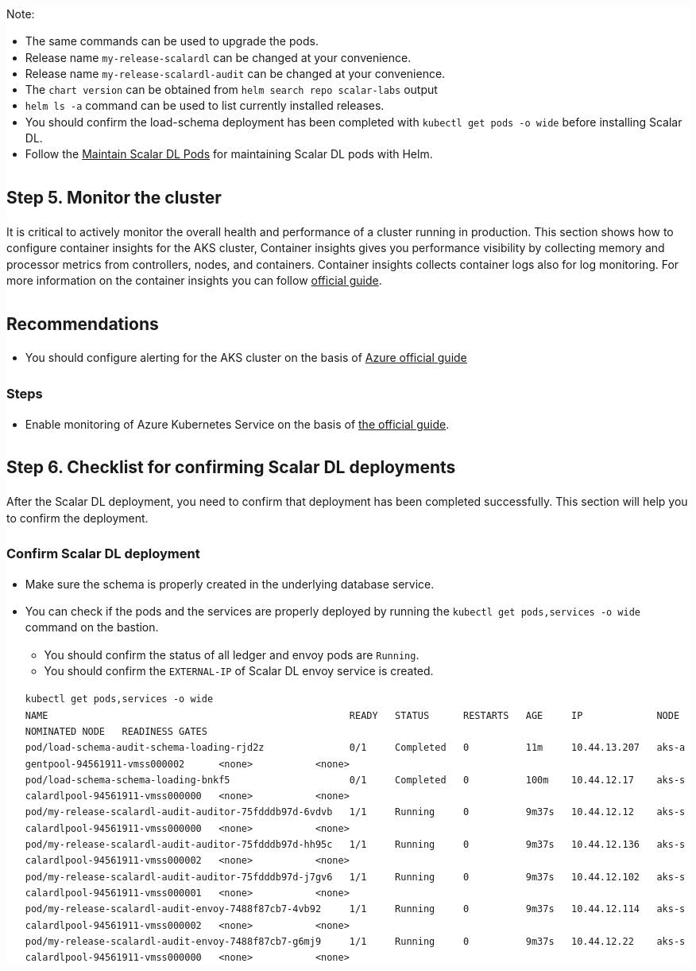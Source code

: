 Note:

* The same commands can be used to upgrade the pods.
* Release name `my-release-scalardl` can be changed at your convenience.
* Release name `my-release-scalardl-audit` can be changed at your convenience.
* The `chart version` can be obtained from `helm search repo scalar-labs` output
* `helm ls -a` command can be used to list currently installed releases.
* You should confirm the load-schema deployment has been completed with `kubectl get pods -o wide` before installing Scalar DL.
* Follow the [Maintain Scalar DL Pods](./MaintainPods.md) for maintaining Scalar DL pods with Helm.

## Step 5. Monitor the cluster

It is critical to actively monitor the overall health and performance of a cluster running in production.
This section shows how to configure container insights for the AKS cluster, Container insights gives you performance visibility by collecting memory and processor metrics from controllers, nodes, and containers.
Container insights collects container logs also for log monitoring.
For more information on the container insights you can follow [official guide](https://docs.microsoft.com/en-us/azure/azure-monitor/containers/container-insights-overview).

## Recommendations

* You should configure alerting for the AKS cluster on the basis of [Azure official guide](https://docs.microsoft.com/en-us/azure/azure-monitor/containers/container-insights-metric-alerts#enable-alert-rules)

### Steps

* Enable monitoring of Azure Kubernetes Service on the basis of [the official guide](https://docs.microsoft.com/en-us/azure/azure-monitor/containers/container-insights-enable-existing-clusters).

## Step 6. Checklist for confirming Scalar DL deployments

After the Scalar DL deployment, you need to confirm that deployment has been completed successfully. This section will help you to confirm the deployment.

### Confirm Scalar DL deployment

* Make sure the schema is properly created in the underlying database service.

* You can check if the pods and the services are properly deployed by running the `kubectl get pods,services -o wide` command on the bastion.
    * You should confirm the status of all ledger and envoy pods are `Running`.
    * You should confirm the `EXTERNAL-IP` of Scalar DL envoy service is created.
    
    ```
    kubectl get pods,services -o wide
    NAME                                                     READY   STATUS      RESTARTS   AGE     IP             NODE                                   NOMINATED NODE   READINESS GATES
    pod/load-schema-audit-schema-loading-rjd2z               0/1     Completed   0          11m     10.44.13.207   aks-agentpool-94561911-vmss000002      <none>           <none>
    pod/load-schema-schema-loading-bnkf5                     0/1     Completed   0          100m    10.44.12.17    aks-scalardlpool-94561911-vmss000000   <none>           <none>
    pod/my-release-scalardl-audit-auditor-75fdddb97d-6vdvb   1/1     Running     0          9m37s   10.44.12.12    aks-scalardlpool-94561911-vmss000000   <none>           <none>
    pod/my-release-scalardl-audit-auditor-75fdddb97d-hh95c   1/1     Running     0          9m37s   10.44.12.136   aks-scalardlpool-94561911-vmss000002   <none>           <none>
    pod/my-release-scalardl-audit-auditor-75fdddb97d-j7gv6   1/1     Running     0          9m37s   10.44.12.102   aks-scalardlpool-94561911-vmss000001   <none>           <none>
    pod/my-release-scalardl-audit-envoy-7488f87cb7-4vb92     1/1     Running     0          9m37s   10.44.12.114   aks-scalardlpool-94561911-vmss000002   <none>           <none>
    pod/my-release-scalardl-audit-envoy-7488f87cb7-g6mj9     1/1     Running     0          9m37s   10.44.12.22    aks-scalardlpool-94561911-vmss000000   <none>           <none>